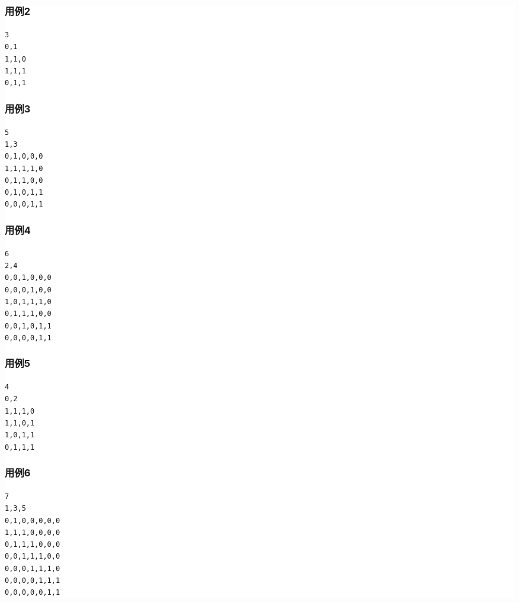 
### 用例2

    
    
    3
    0,1
    1,1,0
    1,1,1
    0,1,1
    

### 用例3

    
    
    5
    1,3
    0,1,0,0,0
    1,1,1,1,0
    0,1,1,0,0
    0,1,0,1,1
    0,0,0,1,1
    

### 用例4

    
    
    6
    2,4
    0,0,1,0,0,0
    0,0,0,1,0,0
    1,0,1,1,1,0
    0,1,1,1,0,0
    0,0,1,0,1,1
    0,0,0,0,1,1
    

### 用例5

    
    
    4
    0,2
    1,1,1,0
    1,1,0,1
    1,0,1,1
    0,1,1,1
    

### 用例6

    
    
    7
    1,3,5
    0,1,0,0,0,0,0
    1,1,1,0,0,0,0
    0,1,1,1,0,0,0
    0,0,1,1,1,0,0
    0,0,0,1,1,1,0
    0,0,0,0,1,1,1
    0,0,0,0,0,1,1
    